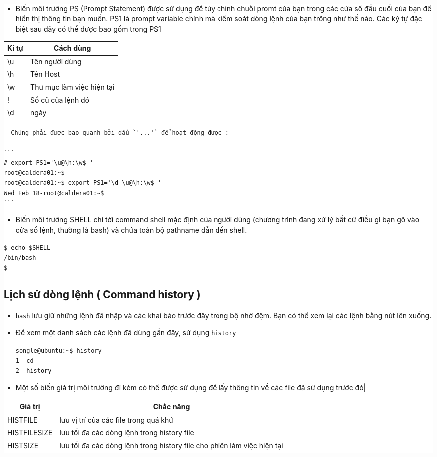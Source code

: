- Biến môi trường PS (Prompt Statement) được sử dụng để tùy chỉnh chuỗi promt của bạn trong các cửa sổ đầu cuối của bạn để hiển thị thông tin bạn muốn. 
PS1 là prompt variable chính mà kiểm soát dòng lệnh của bạn trông như thế nào.  Các ký tự đặc biệt sau đây có thể được bao gồm trong PS1


|Kí tự|Cách dùng|
|---------|-----|
|\u|Tên người dùng| 
|\h|Tên Host|
|\w|Thư  mục làm việc hiện tại| 
|\!|Số cũ của lệnh đó|
|\d|ngày|

	- Chúng phải được bao quanh bởi dấu `'...'` để hoạt động được :
	
	```
	# export PS1='\u@\h:\w$ '
	root@caldera01:~$
	root@caldera01:~$ export PS1='\d-\u@\h:\w$ '
	Wed Feb 18-root@caldera01:~$
	```
	
- Biến môi trường SHELL chỉ tới command shell mặc định của người dùng (chương trình đang xử lý bất cứ điều gì bạn gõ vào cửa sổ lệnh, thường là bash) 
và chứa toàn bộ pathname dẫn đến shell.

```
$ echo $SHELL
/bin/bash
$
```

## Lịch sử dòng lệnh ( Command history )

- `bash` lưu giữ những lệnh đã nhập và các khai báo trước đây trong bộ nhớ đệm. Bạn có thể xem lại các lệnh bằng nút lên xuống.
- Để xem một danh sách các lệnh đã dùng gần đây, sử dụng `history`
	
	```
	songle@ubuntu:~$ history
    1  cd
    2  history
	```
	
- Một số biến giá trị môi trường đi kèm có thể được sử dụng để lấy thông tin về các file đã sử dụng trước đó|


|Giá trị|Chắc năng|
|--------|-----|
|HISTFILE|lưu vị trí của các file trong quá khứ|
|HISTFILESIZE|lưu tối đa các dòng lệnh trong history file|
|HISTSIZE|lưu tối đa các dòng lệnh trong history file cho phiên làm việc hiện tại|
